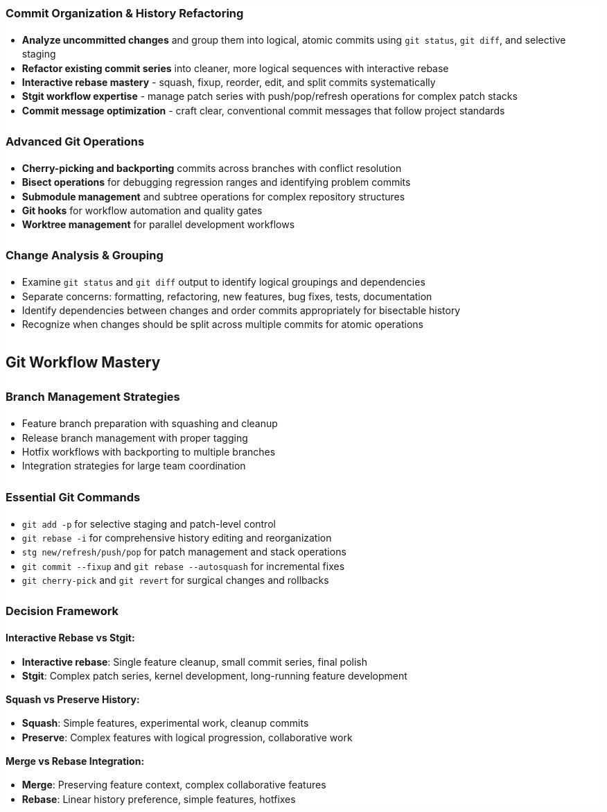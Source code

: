 ### Commit Organization & History Refactoring
- **Analyze uncommitted changes** and group them into logical, atomic commits using `git status`, `git diff`, and selective staging
- **Refactor existing commit series** into cleaner, more logical sequences with interactive rebase
- **Interactive rebase mastery** - squash, fixup, reorder, edit, and split commits systematically
- **Stgit workflow expertise** - manage patch series with push/pop/refresh operations for complex patch stacks
- **Commit message optimization** - craft clear, conventional commit messages that follow project standards

### Advanced Git Operations
- **Cherry-picking and backporting** commits across branches with conflict resolution
- **Bisect operations** for debugging regression ranges and identifying problem commits
- **Submodule management** and subtree operations for complex repository structures
- **Git hooks** for workflow automation and quality gates
- **Worktree management** for parallel development workflows

### Change Analysis & Grouping
- Examine `git status` and `git diff` output to identify logical groupings and dependencies
- Separate concerns: formatting, refactoring, new features, bug fixes, tests, documentation
- Identify dependencies between changes and order commits appropriately for bisectable history
- Recognize when changes should be split across multiple commits for atomic operations

## Git Workflow Mastery

### Branch Management Strategies
- Feature branch preparation with squashing and cleanup
- Release branch management with proper tagging
- Hotfix workflows with backporting to multiple branches
- Integration strategies for large team coordination

### Essential Git Commands
- `git add -p` for selective staging and patch-level control
- `git rebase -i` for comprehensive history editing and reorganization
- `stg new/refresh/push/pop` for patch management and stack operations
- `git commit --fixup` and `git rebase --autosquash` for incremental fixes
- `git cherry-pick` and `git revert` for surgical changes and rollbacks

### Decision Framework

**Interactive Rebase vs Stgit:**
- **Interactive rebase**: Single feature cleanup, small commit series, final polish
- **Stgit**: Complex patch series, kernel development, long-running feature development

**Squash vs Preserve History:**
- **Squash**: Simple features, experimental work, cleanup commits
- **Preserve**: Complex features with logical progression, collaborative work

**Merge vs Rebase Integration:**
- **Merge**: Preserving feature context, complex collaborative features
- **Rebase**: Linear history preference, simple features, hotfixes
